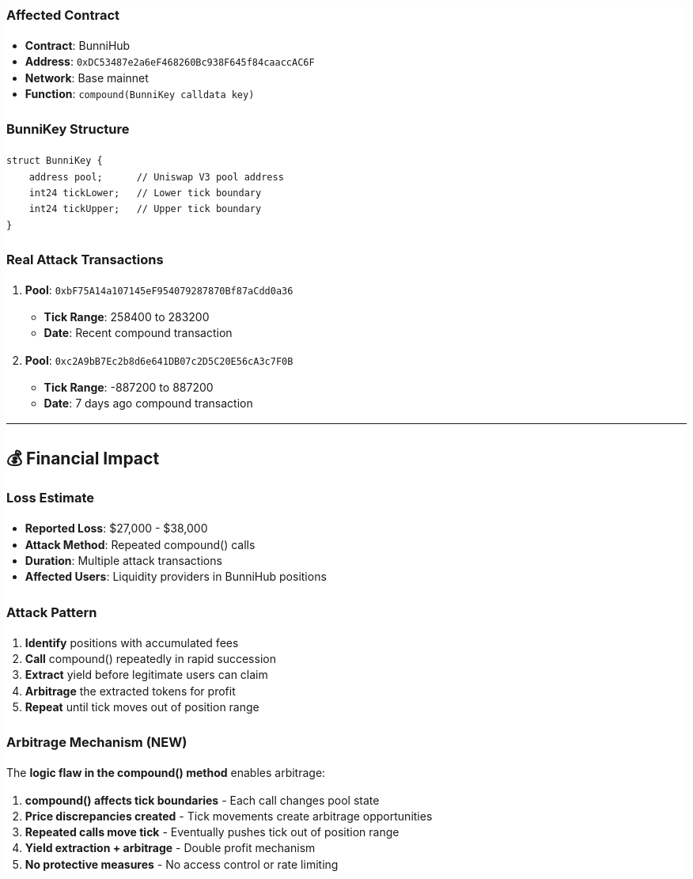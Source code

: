 ### Affected Contract
- **Contract**: BunniHub
- **Address**: `0xDC53487e2a6eF468260Bc938F645f84caaccAC6F`
- **Network**: Base mainnet
- **Function**: `compound(BunniKey calldata key)`

### BunniKey Structure
```solidity
struct BunniKey {
    address pool;      // Uniswap V3 pool address
    int24 tickLower;   // Lower tick boundary
    int24 tickUpper;   // Upper tick boundary
}
```

### Real Attack Transactions
1. **Pool**: `0xbF75A14a107145eF954079287870Bf87aCdd0a36`
   - **Tick Range**: 258400 to 283200
   - **Date**: Recent compound transaction

2. **Pool**: `0xc2A9bB7Ec2b8d6e641DB07c2D5C20E56cA3c7F0B`
   - **Tick Range**: -887200 to 887200
   - **Date**: 7 days ago compound transaction

---

## 💰 Financial Impact

### Loss Estimate
- **Reported Loss**: $27,000 - $38,000
- **Attack Method**: Repeated compound() calls
- **Duration**: Multiple attack transactions
- **Affected Users**: Liquidity providers in BunniHub positions

### Attack Pattern
1. **Identify** positions with accumulated fees
2. **Call** compound() repeatedly in rapid succession
3. **Extract** yield before legitimate users can claim
4. **Arbitrage** the extracted tokens for profit
5. **Repeat** until tick moves out of position range

### Arbitrage Mechanism (NEW)
The **logic flaw in the compound() method** enables arbitrage:

1. **compound() affects tick boundaries** - Each call changes pool state
2. **Price discrepancies created** - Tick movements create arbitrage opportunities  
3. **Repeated calls move tick** - Eventually pushes tick out of position range
4. **Yield extraction + arbitrage** - Double profit mechanism
5. **No protective measures** - No access control or rate limiting
